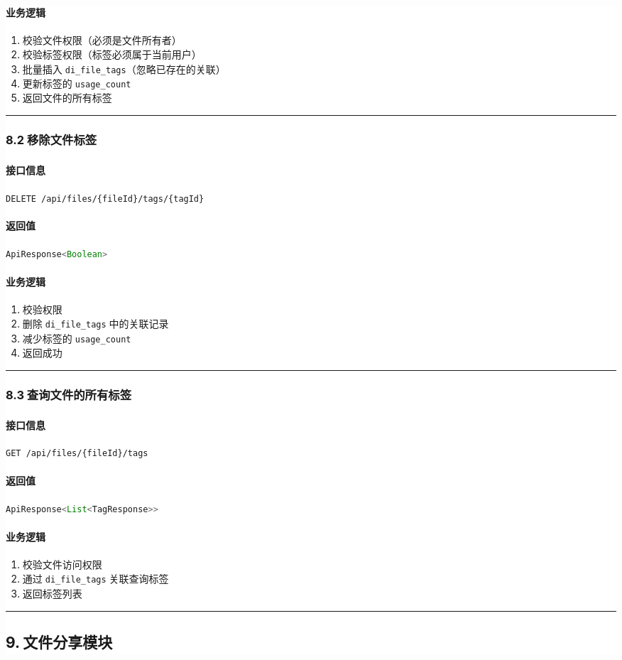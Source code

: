 #### 业务逻辑

1. 校验文件权限（必须是文件所有者）
2. 校验标签权限（标签必须属于当前用户）
3. 批量插入 `di_file_tags`（忽略已存在的关联）
4. 更新标签的 `usage_count`
5. 返回文件的所有标签

---

### 8.2 移除文件标签

#### 接口信息

```
DELETE /api/files/{fileId}/tags/{tagId}
```

#### 返回值

```java
ApiResponse<Boolean>
```

#### 业务逻辑

1. 校验权限
2. 删除 `di_file_tags` 中的关联记录
3. 减少标签的 `usage_count`
4. 返回成功

---

### 8.3 查询文件的所有标签

#### 接口信息

```
GET /api/files/{fileId}/tags
```

#### 返回值

```java
ApiResponse<List<TagResponse>>
```

#### 业务逻辑

1. 校验文件访问权限
2. 通过 `di_file_tags` 关联查询标签
3. 返回标签列表

---

## 9. 文件分享模块
